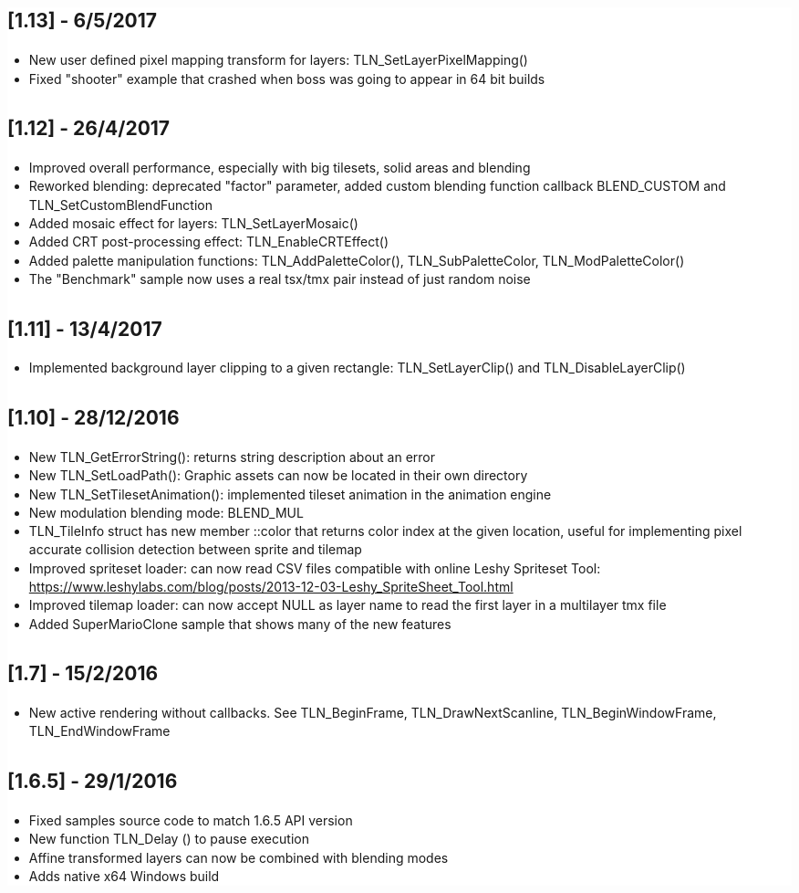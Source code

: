 ## [1.13] - 6/5/2017
- New user defined pixel mapping transform for layers:
TLN_SetLayerPixelMapping()
- Fixed "shooter" example that crashed when boss was going to appear in
64 bit builds

## [1.12] - 26/4/2017
- Improved overall performance, especially with big tilesets, solid
areas and blending
- Reworked blending: deprecated "factor" parameter, added custom
blending function callback BLEND_CUSTOM and TLN_SetCustomBlendFunction
- Added mosaic effect for layers: TLN_SetLayerMosaic()
- Added CRT post-processing effect: TLN_EnableCRTEffect()
- Added palette manipulation functions: TLN_AddPaletteColor(),
TLN_SubPaletteColor, TLN_ModPaletteColor()
- The "Benchmark" sample now uses a real tsx/tmx pair instead of just
random noise

## [1.11] - 13/4/2017
- Implemented background layer clipping to a given rectangle:
TLN_SetLayerClip() and TLN_DisableLayerClip()

## [1.10] - 28/12/2016
- New TLN_GetErrorString(): returns string description about an error
- New TLN_SetLoadPath(): Graphic assets can now be located in their own
directory
- New TLN_SetTilesetAnimation(): implemented tileset animation in the
animation engine
- New modulation blending mode: BLEND_MUL
- TLN_TileInfo struct has new member ::color that returns color index at
the given location, useful for implementing pixel accurate collision
detection between sprite and tilemap
- Improved spriteset loader: can now read CSV files compatible with
online Leshy Spriteset Tool:
https://www.leshylabs.com/blog/posts/2013-12-03-Leshy_SpriteSheet_Tool.html
- Improved tilemap loader: can now accept NULL as layer name to read
the first layer in a multilayer tmx file
- Added SuperMarioClone sample that shows many of the new features

## [1.7] - 15/2/2016
- New active rendering without callbacks. See TLN_BeginFrame,
TLN_DrawNextScanline, TLN_BeginWindowFrame, TLN_EndWindowFrame

## [1.6.5] - 29/1/2016
- Fixed samples source code to match 1.6.5 API version
- New function TLN_Delay () to pause execution
- Affine transformed layers can now be combined with blending modes
- Adds native x64 Windows build

